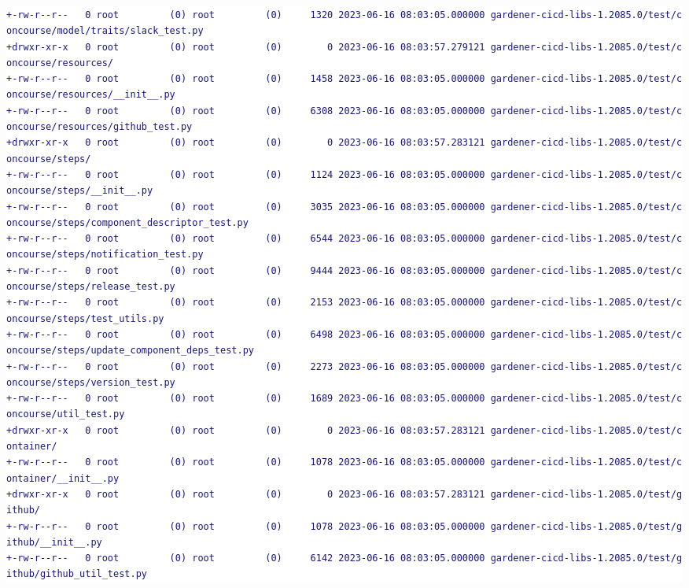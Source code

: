 ```diff
+-rw-r--r--   0 root         (0) root         (0)     1320 2023-06-16 08:03:05.000000 gardener-cicd-libs-1.2085.0/test/concourse/model/traits/slack_test.py
+drwxr-xr-x   0 root         (0) root         (0)        0 2023-06-16 08:03:57.279121 gardener-cicd-libs-1.2085.0/test/concourse/resources/
+-rw-r--r--   0 root         (0) root         (0)     1458 2023-06-16 08:03:05.000000 gardener-cicd-libs-1.2085.0/test/concourse/resources/__init__.py
+-rw-r--r--   0 root         (0) root         (0)     6308 2023-06-16 08:03:05.000000 gardener-cicd-libs-1.2085.0/test/concourse/resources/github_test.py
+drwxr-xr-x   0 root         (0) root         (0)        0 2023-06-16 08:03:57.283121 gardener-cicd-libs-1.2085.0/test/concourse/steps/
+-rw-r--r--   0 root         (0) root         (0)     1124 2023-06-16 08:03:05.000000 gardener-cicd-libs-1.2085.0/test/concourse/steps/__init__.py
+-rw-r--r--   0 root         (0) root         (0)     3035 2023-06-16 08:03:05.000000 gardener-cicd-libs-1.2085.0/test/concourse/steps/component_descriptor_test.py
+-rw-r--r--   0 root         (0) root         (0)     6544 2023-06-16 08:03:05.000000 gardener-cicd-libs-1.2085.0/test/concourse/steps/notification_test.py
+-rw-r--r--   0 root         (0) root         (0)     9444 2023-06-16 08:03:05.000000 gardener-cicd-libs-1.2085.0/test/concourse/steps/release_test.py
+-rw-r--r--   0 root         (0) root         (0)     2153 2023-06-16 08:03:05.000000 gardener-cicd-libs-1.2085.0/test/concourse/steps/test_utils.py
+-rw-r--r--   0 root         (0) root         (0)     6498 2023-06-16 08:03:05.000000 gardener-cicd-libs-1.2085.0/test/concourse/steps/update_component_deps_test.py
+-rw-r--r--   0 root         (0) root         (0)     2273 2023-06-16 08:03:05.000000 gardener-cicd-libs-1.2085.0/test/concourse/steps/version_test.py
+-rw-r--r--   0 root         (0) root         (0)     1689 2023-06-16 08:03:05.000000 gardener-cicd-libs-1.2085.0/test/concourse/util_test.py
+drwxr-xr-x   0 root         (0) root         (0)        0 2023-06-16 08:03:57.283121 gardener-cicd-libs-1.2085.0/test/container/
+-rw-r--r--   0 root         (0) root         (0)     1078 2023-06-16 08:03:05.000000 gardener-cicd-libs-1.2085.0/test/container/__init__.py
+drwxr-xr-x   0 root         (0) root         (0)        0 2023-06-16 08:03:57.283121 gardener-cicd-libs-1.2085.0/test/github/
+-rw-r--r--   0 root         (0) root         (0)     1078 2023-06-16 08:03:05.000000 gardener-cicd-libs-1.2085.0/test/github/__init__.py
+-rw-r--r--   0 root         (0) root         (0)     6142 2023-06-16 08:03:05.000000 gardener-cicd-libs-1.2085.0/test/github/github_util_test.py
